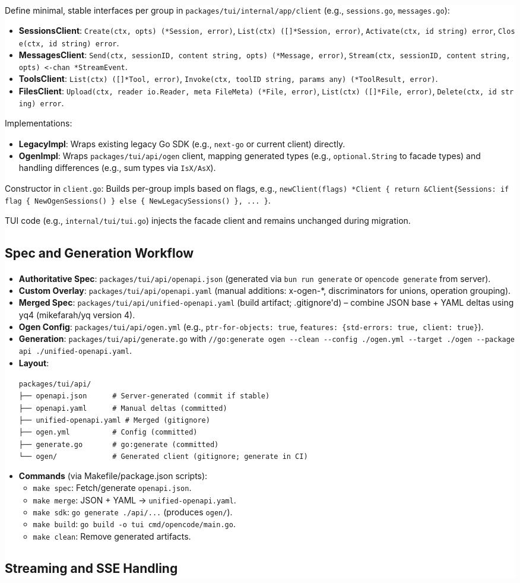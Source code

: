 Define minimal, stable interfaces per group in `packages/tui/internal/app/client` (e.g., `sessions.go`, `messages.go`):

- **SessionsClient**: `Create(ctx, opts) (*Session, error)`, `List(ctx) ([]*Session, error)`, `Activate(ctx, id string) error`, `Close(ctx, id string) error`.
- **MessagesClient**: `Send(ctx, sessionID, content string, opts) (*Message, error)`, `Stream(ctx, sessionID, content string, opts) <-chan *StreamEvent`.
- **ToolsClient**: `List(ctx) ([]*Tool, error)`, `Invoke(ctx, toolID string, params any) (*ToolResult, error)`.
- **FilesClient**: `Upload(ctx, reader io.Reader, meta FileMeta) (*File, error)`, `List(ctx) ([]*File, error)`, `Delete(ctx, id string) error`.

Implementations:

- **LegacyImpl**: Wraps existing legacy Go SDK (e.g., `next-go` or current client) directly.
- **OgenImpl**: Wraps `packages/tui/api/ogen` client, mapping generated types (e.g., `optional.String` to facade types) and handling differences (e.g., sum types via `IsX/AsX`).

Constructor in `client.go`: Builds per-group impls based on flags, e.g., `newClient(flags) *Client { return &Client{Sessions: if flag { NewOgenSessions() } else { NewLegacySessions() }, ... }`.

TUI code (e.g., `internal/tui/tui.go`) injects the facade client and remains unchanged during migration.

## Spec and Generation Workflow

- **Authoritative Spec**: `packages/tui/api/openapi.json` (generated via `bun run generate` or `opencode generate` from server).
- **Custom Overlay**: `packages/tui/api/openapi.yaml` (manual additions: x-ogen-\*, discriminators for unions, operation grouping).
- **Merged Spec**: `packages/tui/api/unified-openapi.yaml` (build artifact; .gitignore'd) – combine JSON base + YAML deltas using yq4 (mikefarah/yq version 4).
- **Ogen Config**: `packages/tui/api/ogen.yml` (e.g., `ptr-for-objects: true`, `features: {std-errors: true, client: true}`).
- **Generation**: `packages/tui/api/generate.go` with `//go:generate ogen --clean --config ./ogen.yml --target ./ogen --package api ./unified-openapi.yaml`.
- **Layout**:
  ```
  packages/tui/api/
  ├── openapi.json      # Server-generated (commit if stable)
  ├── openapi.yaml      # Manual deltas (committed)
  ├── unified-openapi.yaml # Merged (gitignore)
  ├── ogen.yml          # Config (committed)
  ├── generate.go       # go:generate (committed)
  └── ogen/             # Generated client (gitignore; generate in CI)
  ```
- **Commands** (via Makefile/package.json scripts):
  - `make spec`: Fetch/generate `openapi.json`.
  - `make merge`: JSON + YAML → `unified-openapi.yaml`.
  - `make sdk`: `go generate ./api/...` (produces `ogen/`).
  - `make build`: `go build -o tui cmd/opencode/main.go`.
  - `make clean`: Remove generated artifacts.

## Streaming and SSE Handling
